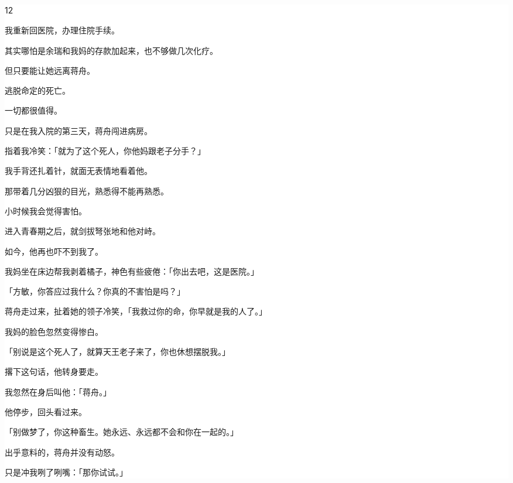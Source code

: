 
12


我重新回医院，办理住院手续。


其实哪怕是余瑞和我妈的存款加起来，也不够做几次化疗。


但只要能让她远离蒋舟。


逃脱命定的死亡。


一切都很值得。


只是在我入院的第三天，蒋舟闯进病房。


指着我冷笑：「就为了这个死人，你他妈跟老子分手？」


我手背还扎着针，就面无表情地看着他。


那带着几分凶狠的目光，熟悉得不能再熟悉。


小时候我会觉得害怕。


进入青春期之后，就剑拔弩张地和他对峙。


如今，他再也吓不到我了。


我妈坐在床边帮我剥着橘子，神色有些疲倦：「你出去吧，这是医院。」


「方敏，你答应过我什么？你真的不害怕是吗？」


蒋舟走过来，扯着她的领子冷笑，「我救过你的命，你早就是我的人了。」


我妈的脸色忽然变得惨白。


「别说是这个死人了，就算天王老子来了，你也休想摆脱我。」


撂下这句话，他转身要走。


我忽然在身后叫他：「蒋舟。」


他停步，回头看过来。


「别做梦了，你这种畜生。她永远、永远都不会和你在一起的。」


出乎意料的，蒋舟并没有动怒。


只是冲我咧了咧嘴：「那你试试。」

